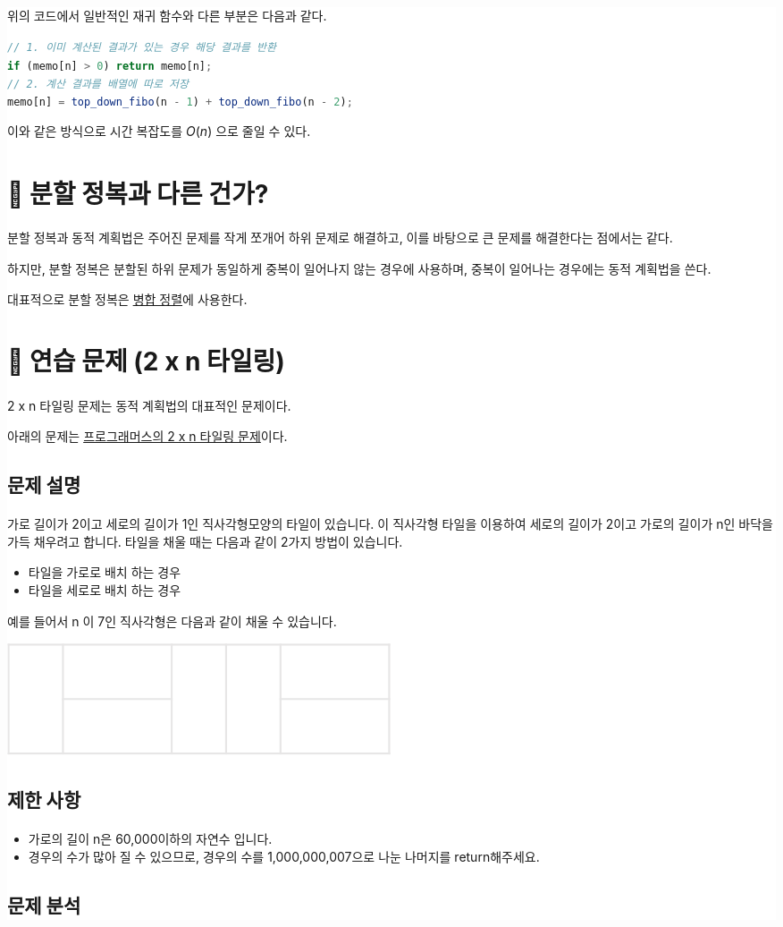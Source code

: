 위의 코드에서 일반적인 재귀 함수와 다른 부분은 다음과 같다.

```javascript
// 1. 이미 계산된 결과가 있는 경우 해당 결과를 반환
if (memo[n] > 0) return memo[n];
// 2. 계산 결과를 배열에 따로 저장
memo[n] = top_down_fibo(n - 1) + top_down_fibo(n - 2);
```

이와 같은 방식으로 시간 복잡도를 $O(n)$ 으로 줄일 수 있다.

# 🤔 분할 정복과 다른 건가?

분할 정복과 동적 계획법은 주어진 문제를 작게 쪼개어 하위 문제로 해결하고, 이를 바탕으로 큰 문제를 해결한다는 점에서는 같다.

하지만, 분할 정복은 분할된 하위 문제가 동일하게 중복이 일어나지 않는 경우에 사용하며, 중복이 일어나는 경우에는 동적 계획법을 쓴다.

대표적으로 분할 정복은 [병합 정렬](https://hongjw1938.tistory.com/30)에 사용한다.

# 🧱 연습 문제 (2 x n 타일링)

2 x n 타일링 문제는 동적 계획법의 대표적인 문제이다.

아래의 문제는 [프로그래머스의 2 x n 타일링 문제](https://programmers.co.kr/learn/courses/30/lessons/12900)이다.

## 문제 설명

가로 길이가 2이고 세로의 길이가 1인 직사각형모양의 타일이 있습니다. 이 직사각형 타일을 이용하여 세로의 길이가 2이고 가로의 길이가 n인 바닥을 가득 채우려고 합니다. 타일을 채울 때는 다음과 같이 2가지 방법이 있습니다.

- 타일을 가로로 배치 하는 경우
- 타일을 세로로 배치 하는 경우

예를 들어서 n 이 7인 직사각형은 다음과 같이 채울 수 있습니다.

![programmers_2xn_tiling.png](/assets/images/2022-06-03-dynamic-programming/programmers_2xn_tiling.png)

## 제한 사항

- 가로의 길이 n은 60,000이하의 자연수 입니다.
- 경우의 수가 많아 질 수 있으므로, 경우의 수를 1,000,000,007으로 나눈 나머지를 return해주세요.

## 문제 분석
